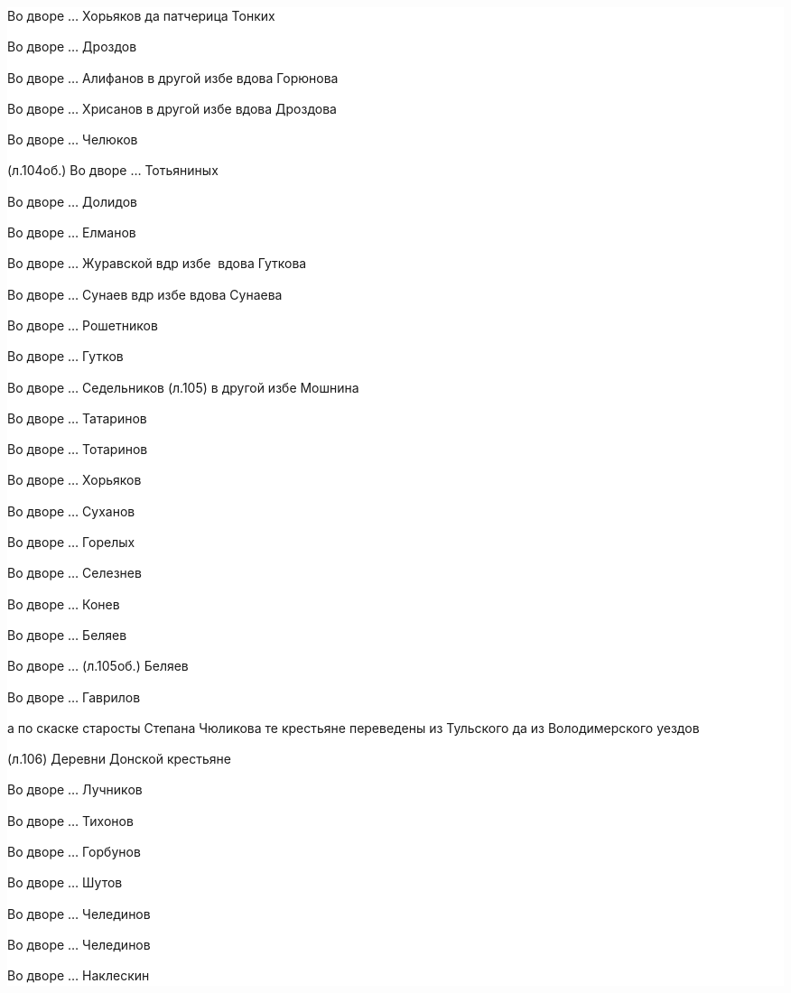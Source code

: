 Во дворе … Хорьяков да патчерица Тонких

Во дворе … Дроздов

Во дворе … Алифанов в другой избе вдова Горюнова

Во дворе … Хрисанов в другой избе вдова Дроздова

Во дворе … Челюков

(л.104об.) Во дворе … Тотьяниных

Во дворе … Долидов

Во дворе … Елманов

Во дворе … Журавской вдр избе  вдова Гуткова

Во дворе … Сунаев вдр избе вдова Сунаева

Во дворе … Рошетников

Во дворе … Гутков

Во дворе … Седельников (л.105) в другой избе Мошнина

Во дворе … Татаринов

Во дворе … Тотаринов

Во дворе … Хорьяков

Во дворе … Суханов

Во дворе … Горелых

Во дворе … Селезнев

Во дворе … Конев

Во дворе … Беляев

Во дворе … (л.105об.) Беляев

Во дворе … Гаврилов

а по скаске старосты Степана Чюликова те крестьяне переведены из Тульского да из Володимерского уездов

(л.106) Деревни Донской крестьяне

Во дворе … Лучников

Во дворе … Тихонов

Во дворе … Горбунов

Во дворе … Шутов

Во дворе … Челединов

Во дворе … Челединов

Во дворе … Наклескин
